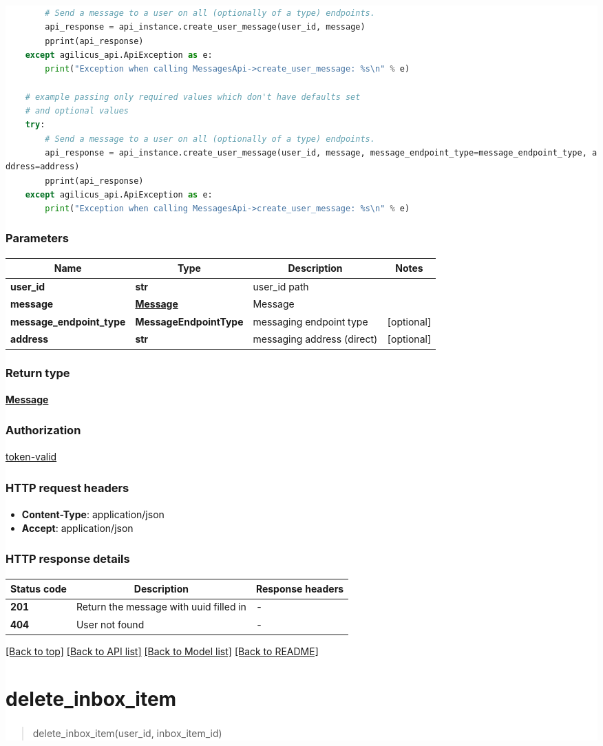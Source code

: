 ```python
        # Send a message to a user on all (optionally of a type) endpoints.
        api_response = api_instance.create_user_message(user_id, message)
        pprint(api_response)
    except agilicus_api.ApiException as e:
        print("Exception when calling MessagesApi->create_user_message: %s\n" % e)

    # example passing only required values which don't have defaults set
    # and optional values
    try:
        # Send a message to a user on all (optionally of a type) endpoints.
        api_response = api_instance.create_user_message(user_id, message, message_endpoint_type=message_endpoint_type, address=address)
        pprint(api_response)
    except agilicus_api.ApiException as e:
        print("Exception when calling MessagesApi->create_user_message: %s\n" % e)
```


### Parameters

Name | Type | Description  | Notes
------------- | ------------- | ------------- | -------------
 **user_id** | **str**| user_id path |
 **message** | [**Message**](Message.md)| Message |
 **message_endpoint_type** | **MessageEndpointType**| messaging endpoint type | [optional]
 **address** | **str**| messaging address (direct) | [optional]

### Return type

[**Message**](Message.md)

### Authorization

[token-valid](../README.md#token-valid)

### HTTP request headers

 - **Content-Type**: application/json
 - **Accept**: application/json


### HTTP response details
| Status code | Description | Response headers |
|-------------|-------------|------------------|
**201** | Return the message with uuid filled in |  -  |
**404** | User not found |  -  |

[[Back to top]](#) [[Back to API list]](../README.md#documentation-for-api-endpoints) [[Back to Model list]](../README.md#documentation-for-models) [[Back to README]](../README.md)

# **delete_inbox_item**
> delete_inbox_item(user_id, inbox_item_id)
